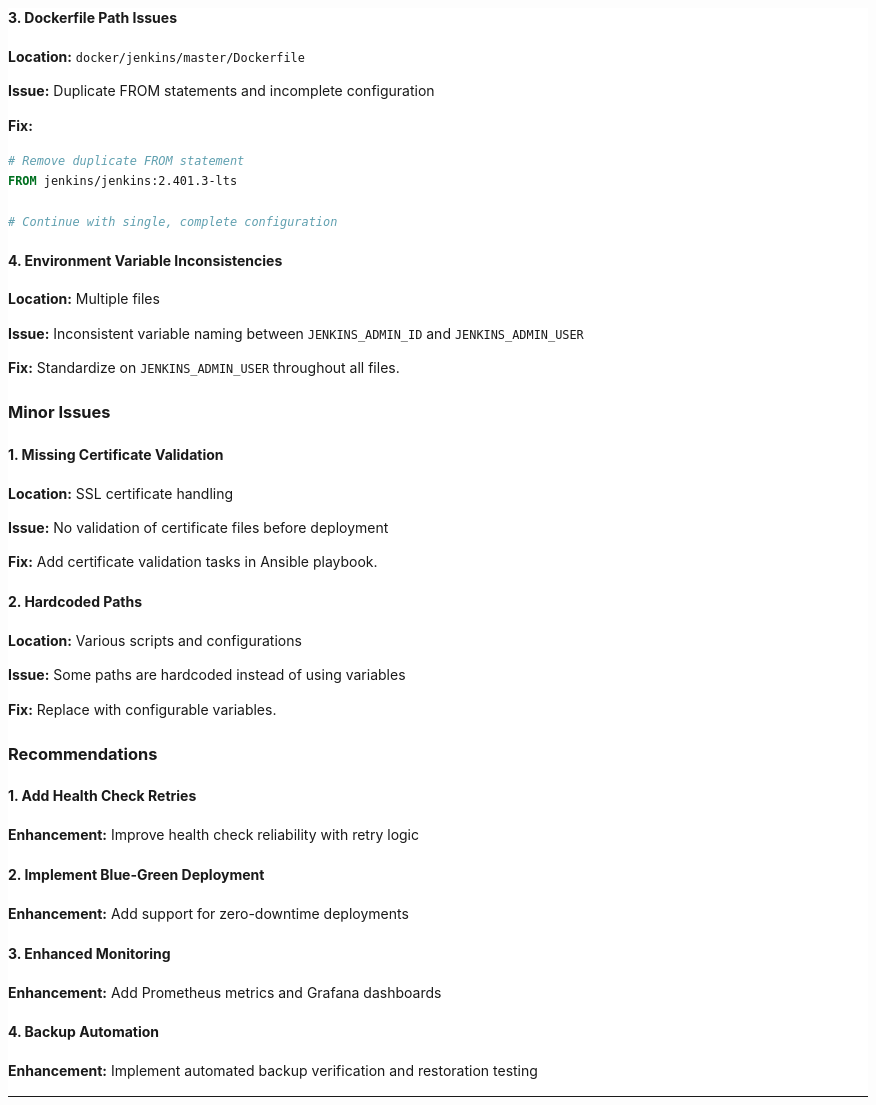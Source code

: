 
#### 3. Dockerfile Path Issues

**Location:** `docker/jenkins/master/Dockerfile`

**Issue:** Duplicate FROM statements and incomplete configuration

**Fix:**
```dockerfile
# Remove duplicate FROM statement
FROM jenkins/jenkins:2.401.3-lts

# Continue with single, complete configuration
```

#### 4. Environment Variable Inconsistencies

**Location:** Multiple files

**Issue:** Inconsistent variable naming between `JENKINS_ADMIN_ID` and `JENKINS_ADMIN_USER`

**Fix:** Standardize on `JENKINS_ADMIN_USER` throughout all files.

### Minor Issues

#### 1. Missing Certificate Validation

**Location:** SSL certificate handling

**Issue:** No validation of certificate files before deployment

**Fix:** Add certificate validation tasks in Ansible playbook.

#### 2. Hardcoded Paths

**Location:** Various scripts and configurations

**Issue:** Some paths are hardcoded instead of using variables

**Fix:** Replace with configurable variables.

### Recommendations

#### 1. Add Health Check Retries

**Enhancement:** Improve health check reliability with retry logic

#### 2. Implement Blue-Green Deployment

**Enhancement:** Add support for zero-downtime deployments

#### 3. Enhanced Monitoring

**Enhancement:** Add Prometheus metrics and Grafana dashboards

#### 4. Backup Automation

**Enhancement:** Implement automated backup verification and restoration testing

---